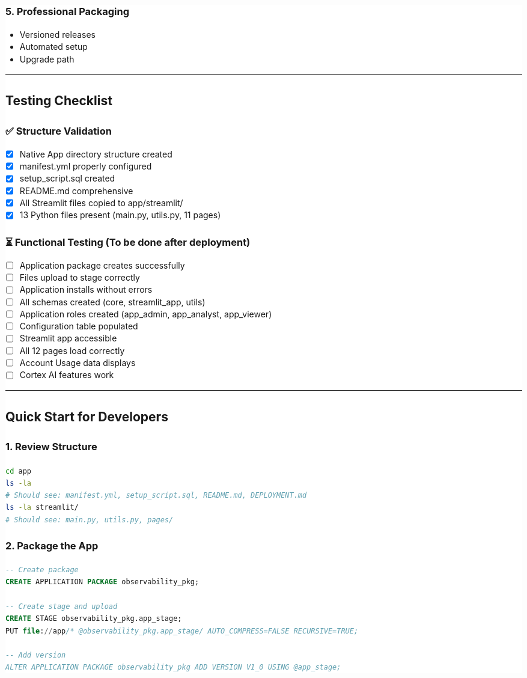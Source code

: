 ### 5. **Professional Packaging**
- Versioned releases
- Automated setup
- Upgrade path

---

## Testing Checklist

### ✅ Structure Validation
- [x] Native App directory structure created
- [x] manifest.yml properly configured
- [x] setup_script.sql created
- [x] README.md comprehensive
- [x] All Streamlit files copied to app/streamlit/
- [x] 13 Python files present (main.py, utils.py, 11 pages)

### ⏳ Functional Testing (To be done after deployment)
- [ ] Application package creates successfully
- [ ] Files upload to stage correctly
- [ ] Application installs without errors
- [ ] All schemas created (core, streamlit_app, utils)
- [ ] Application roles created (app_admin, app_analyst, app_viewer)
- [ ] Configuration table populated
- [ ] Streamlit app accessible
- [ ] All 12 pages load correctly
- [ ] Account Usage data displays
- [ ] Cortex AI features work

---

## Quick Start for Developers

### 1. Review Structure
```bash
cd app
ls -la
# Should see: manifest.yml, setup_script.sql, README.md, DEPLOYMENT.md
ls -la streamlit/
# Should see: main.py, utils.py, pages/
```

### 2. Package the App
```sql
-- Create package
CREATE APPLICATION PACKAGE observability_pkg;

-- Create stage and upload
CREATE STAGE observability_pkg.app_stage;
PUT file://app/* @observability_pkg.app_stage/ AUTO_COMPRESS=FALSE RECURSIVE=TRUE;

-- Add version
ALTER APPLICATION PACKAGE observability_pkg ADD VERSION V1_0 USING @app_stage;
```
